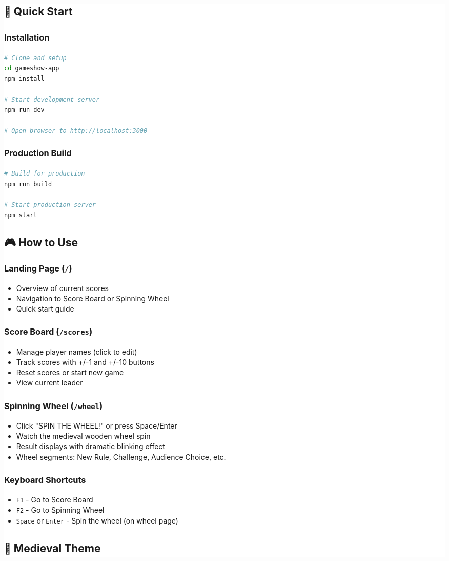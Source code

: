 ## 🚀 Quick Start

### Installation

```bash
# Clone and setup
cd gameshow-app
npm install

# Start development server
npm run dev

# Open browser to http://localhost:3000
```

### Production Build

```bash
# Build for production
npm run build

# Start production server
npm start
```

## 🎮 How to Use

### **Landing Page** (`/`)
- Overview of current scores
- Navigation to Score Board or Spinning Wheel
- Quick start guide

### **Score Board** (`/scores`)
- Manage player names (click to edit)
- Track scores with +/-1 and +/-10 buttons
- Reset scores or start new game
- View current leader

### **Spinning Wheel** (`/wheel`)
- Click "SPIN THE WHEEL!" or press Space/Enter
- Watch the medieval wooden wheel spin
- Result displays with dramatic blinking effect
- Wheel segments: New Rule, Challenge, Audience Choice, etc.

### **Keyboard Shortcuts**
- `F1` - Go to Score Board
- `F2` - Go to Spinning Wheel  
- `Space` or `Enter` - Spin the wheel (on wheel page)

## 🎨 Medieval Theme
